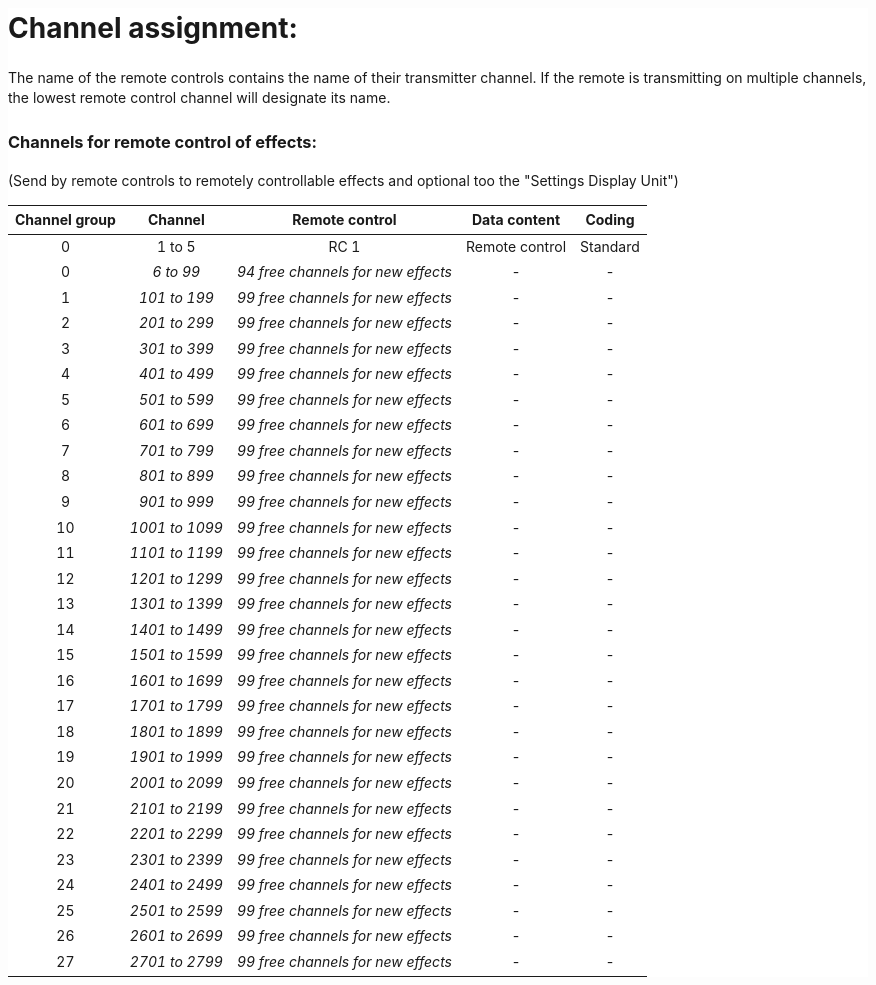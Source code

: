 # Channel assignment:

The name of the remote controls contains the name of their transmitter channel.
If the remote is transmitting on multiple channels, the lowest remote control channel will designate its name.  
  

### Channels for remote control of effects:
(Send by remote controls to remotely controllable effects and optional too the "Settings Display Unit")

| Channel group |Channel          |Remote control                        | Data content        | Coding   |
|:-------------:|:---------------:|:------------------------------------:|:-------------------:|:--------:|
|    0          |     1 to    5   | RC 1                                 | Remote control      | Standard |
|    0          |    *6 to   99*  | *94 free channels for new effects*   | -                   |  -       |
|    1          |  *101 to  199*  | *99 free channels for new effects*   | -                   |  -       |
|    2          |  *201 to  299*  | *99 free channels for new effects*   | -                   |  -       |
|    3          |  *301 to  399*  | *99 free channels for new effects*   | -                   |  -       |
|    4          |  *401 to  499*  | *99 free channels for new effects*   | -                   |  -       |
|    5          |  *501 to  599*  | *99 free channels for new effects*   | -                   |  -       |
|    6          |  *601 to  699*  | *99 free channels for new effects*   | -                   |  -       |
|    7          |  *701 to  799*  | *99 free channels for new effects*   | -                   |  -       |
|    8          |  *801 to  899*  | *99 free channels for new effects*   | -                   |  -       |
|    9          |  *901 to  999*  | *99 free channels for new effects*   | -                   |  -       |
|   10          | *1001 to 1099*  | *99 free channels for new effects*   | -                   |  -       |
|   11          | *1101 to 1199*  | *99 free channels for new effects*   | -                   |  -       |
|   12          | *1201 to 1299*  | *99 free channels for new effects*   | -                   |  -       |
|   13          | *1301 to 1399*  | *99 free channels for new effects*   | -                   |  -       |
|   14          | *1401 to 1499*  | *99 free channels for new effects*   | -                   |  -       |
|   15          | *1501 to 1599*  | *99 free channels for new effects*   | -                   |  -       |
|   16          | *1601 to 1699*  | *99 free channels for new effects*   | -                   |  -       |
|   17          | *1701 to 1799*  | *99 free channels for new effects*   | -                   |  -       |
|   18          | *1801 to 1899*  | *99 free channels for new effects*   | -                   |  -       |
|   19          | *1901 to 1999*  | *99 free channels for new effects*   | -                   |  -       |
|   20          | *2001 to 2099*  | *99 free channels for new effects*   | -                   |  -       |
|   21          | *2101 to 2199*  | *99 free channels for new effects*   | -                   |  -       |
|   22          | *2201 to 2299*  | *99 free channels for new effects*   | -                   |  -       |
|   23          | *2301 to 2399*  | *99 free channels for new effects*   | -                   |  -       |
|   24          | *2401 to 2499*  | *99 free channels for new effects*   | -                   |  -       |
|   25          | *2501 to 2599*  | *99 free channels for new effects*   | -                   |  -       |
|   26          | *2601 to 2699*  | *99 free channels for new effects*   | -                   |  -       |
|   27          | *2701 to 2799*  | *99 free channels for new effects*   | -                   |  -       |